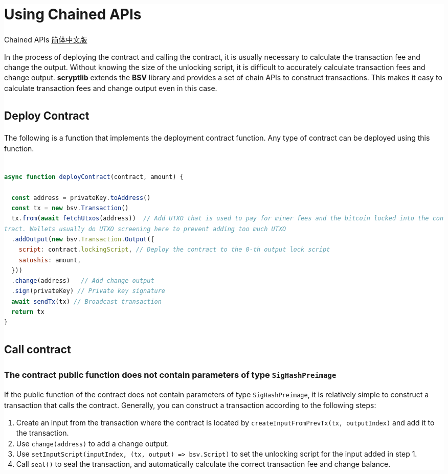 # Using Chained APIs

Chained APIs [简体中文版](chain_api_zh_CN.md)

In the process of deploying the contract and calling the contract, it is usually necessary to calculate the transaction fee and change the output. Without knowing the size of the unlocking script, it is difficult to accurately calculate transaction fees and change output. **scryptlib** extends the **BSV** library and provides a set of chain APIs to construct transactions. This makes it easy to calculate transaction fees and change output even in this case.

## Deploy Contract

The following is a function that implements the deployment contract function. Any type of contract can be deployed using this function.

```javascript

async function deployContract(contract, amount) {

  const address = privateKey.toAddress()
  const tx = new bsv.Transaction()
  tx.from(await fetchUtxos(address))  // Add UTXO that is used to pay for miner fees and the bitcoin locked into the contract. Wallets usually do UTXO screening here to prevent adding too much UTXO
  .addOutput(new bsv.Transaction.Output({  
    script: contract.lockingScript, // Deploy the contract to the 0-th output lock script
    satoshis: amount,
  }))
  .change(address)   // Add change output
  .sign(privateKey) // Private key signature
  await sendTx(tx) // Broadcast transaction
  return tx
}

```

## Call contract

### The contract public function does not contain parameters of type `SigHashPreimage`

If the public function of the contract does not contain parameters of type `SigHashPreimage`, it is relatively simple to construct a transaction that calls the contract. Generally, you can construct a transaction according to the following steps:

1. Create an input from the transaction where the contract is located by `createInputFromPrevTx(tx, outputIndex)` and add it to the transaction.
2. Use `change(address)` to add a change output.
3. Use `setInputScript(inputIndex, (tx, output) => bsv.Script)` to set the unlocking script for the input added in step 1.
4. Call `seal()` to seal the transaction, and automatically calculate the correct transaction fee and change balance.
   